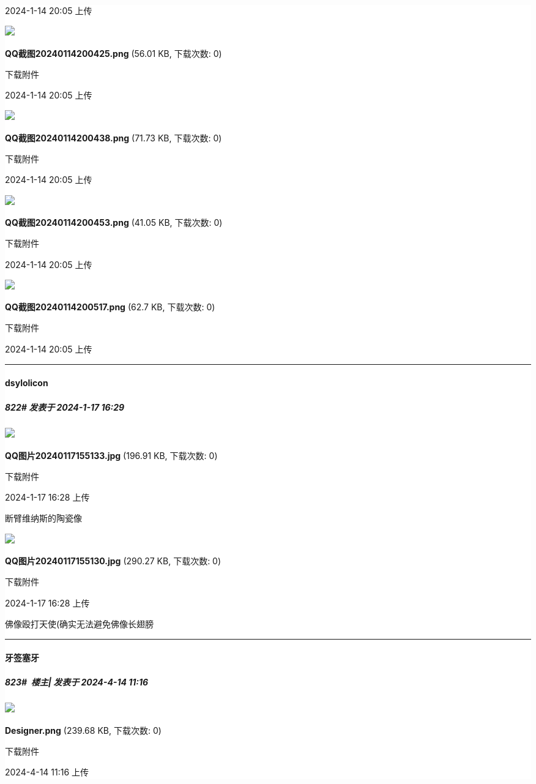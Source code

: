 2024-1-14 20:05 上传

<img src="https://img.saraba1st.com/forum/202401/14/200530taw5awrswds6vv0v.png" referrerpolicy="no-referrer">

<strong>QQ截图20240114200425.png</strong> (56.01 KB, 下载次数: 0)

下载附件

2024-1-14 20:05 上传

<img src="https://img.saraba1st.com/forum/202401/14/200529rgi05e3nkrnw4gue.png" referrerpolicy="no-referrer">

<strong>QQ截图20240114200438.png</strong> (71.73 KB, 下载次数: 0)

下载附件

2024-1-14 20:05 上传

<img src="https://img.saraba1st.com/forum/202401/14/200529vb5kb5zhphkuk45q.png" referrerpolicy="no-referrer">

<strong>QQ截图20240114200453.png</strong> (41.05 KB, 下载次数: 0)

下载附件

2024-1-14 20:05 上传

<img src="https://img.saraba1st.com/forum/202401/14/200529kx6127n3na94p9kp.png" referrerpolicy="no-referrer">

<strong>QQ截图20240114200517.png</strong> (62.7 KB, 下载次数: 0)

下载附件

2024-1-14 20:05 上传


*****

####  dsylolicon  
##### 822#       发表于 2024-1-17 16:29

<img src="https://img.saraba1st.com/forum/202401/17/162815ikp49ox994n14oo9.jpg" referrerpolicy="no-referrer">

<strong>QQ图片20240117155133.jpg</strong> (196.91 KB, 下载次数: 0)

下载附件

2024-1-17 16:28 上传

断臂维纳斯的陶瓷像

<img src="https://img.saraba1st.com/forum/202401/17/162822sb1nh8gd8090d4z0.jpg" referrerpolicy="no-referrer">

<strong>QQ图片20240117155130.jpg</strong> (290.27 KB, 下载次数: 0)

下载附件

2024-1-17 16:28 上传

佛像殴打天使(确实无法避免佛像长翅膀

*****

####  牙签塞牙  
##### 823#         楼主| 发表于 2024-4-14 11:16

<img src="https://img.saraba1st.com/forum/202404/14/111644ijjbqaxj2hhqb7jl.png" referrerpolicy="no-referrer">

<strong>Designer.png</strong> (239.68 KB, 下载次数: 0)

下载附件

2024-4-14 11:16 上传

